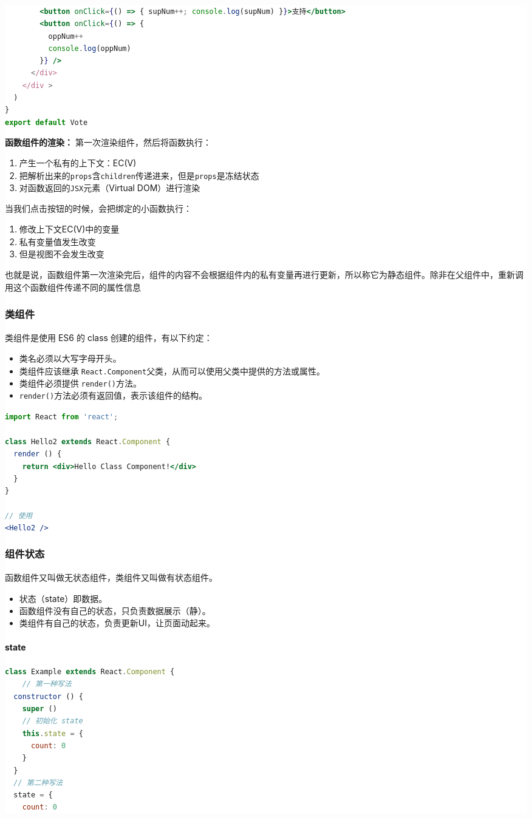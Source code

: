 ```jsx
        <button onClick={() => { supNum++; console.log(supNum) }}>支持</button>
        <button onClick={() => {
          oppNum++
          console.log(oppNum)
        }} />
      </div>
    </div >
  )
}
export default Vote
```
**函数组件的渲染：**
第一次渲染组件，然后将函数执行：

1. 产生一个私有的上下文：EC(V)
2. 把解析出来的`props`含`children`传递进来，但是`props`是冻结状态
3. 对函数返回的`JSX`元素（Virtual DOM）进行渲染

当我们点击按钮的时候，会把绑定的小函数执行：

1. 修改上下文EC(V)中的变量
2. 私有变量值发生改变
3. 但是视图不会发生改变

也就是说，函数组件第一次渲染完后，组件的内容不会根据组件内的私有变量再进行更新，所以称它为静态组件。除非在父组件中，重新调用这个函数组件传递不同的属性信息
### 类组件
类组件是使用 ES6 的 class 创建的组件，有以下约定：

- 类名必须以大写字母开头。
- 类组件应该继承 `React.Component`父类，从而可以使用父类中提供的方法或属性。
- 类组件必须提供 `render()`方法。
- `render()`方法必须有返回值，表示该组件的结构。
```jsx
import React from 'react';

class Hello2 extends React.Component {
  render () {
    return <div>Hello Class Component!</div>
  }
}

// 使用
<Hello2 />
```
### 组件状态
函数组件又叫做无状态组件，类组件又叫做有状态组件。

- 状态（state）即数据。
- 函数组件没有自己的状态，只负责数据展示（静）。
- 类组件有自己的状态，负责更新UI，让页面动起来。
#### state
```jsx
class Example extends React.Component {
	// 第一种写法
  constructor () {
    super ()
    // 初始化 state
    this.state = {
      count: 0
    }
  }
  // 第二种写法
  state = {
    count: 0
```